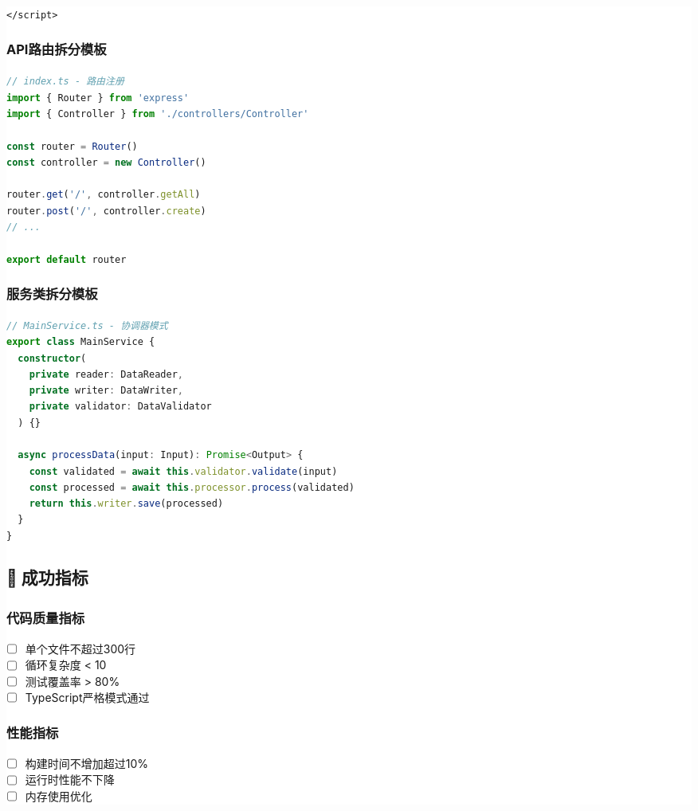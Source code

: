 ```vue
</script>
```

### API路由拆分模板
```typescript
// index.ts - 路由注册
import { Router } from 'express'
import { Controller } from './controllers/Controller'

const router = Router()
const controller = new Controller()

router.get('/', controller.getAll)
router.post('/', controller.create)
// ...

export default router
```

### 服务类拆分模板
```typescript
// MainService.ts - 协调器模式
export class MainService {
  constructor(
    private reader: DataReader,
    private writer: DataWriter,
    private validator: DataValidator
  ) {}

  async processData(input: Input): Promise<Output> {
    const validated = await this.validator.validate(input)
    const processed = await this.processor.process(validated)
    return this.writer.save(processed)
  }
}
```

## 🎯 成功指标

### 代码质量指标
- [ ] 单个文件不超过300行
- [ ] 循环复杂度 < 10
- [ ] 测试覆盖率 > 80%
- [ ] TypeScript严格模式通过

### 性能指标
- [ ] 构建时间不增加超过10%
- [ ] 运行时性能不下降
- [ ] 内存使用优化
